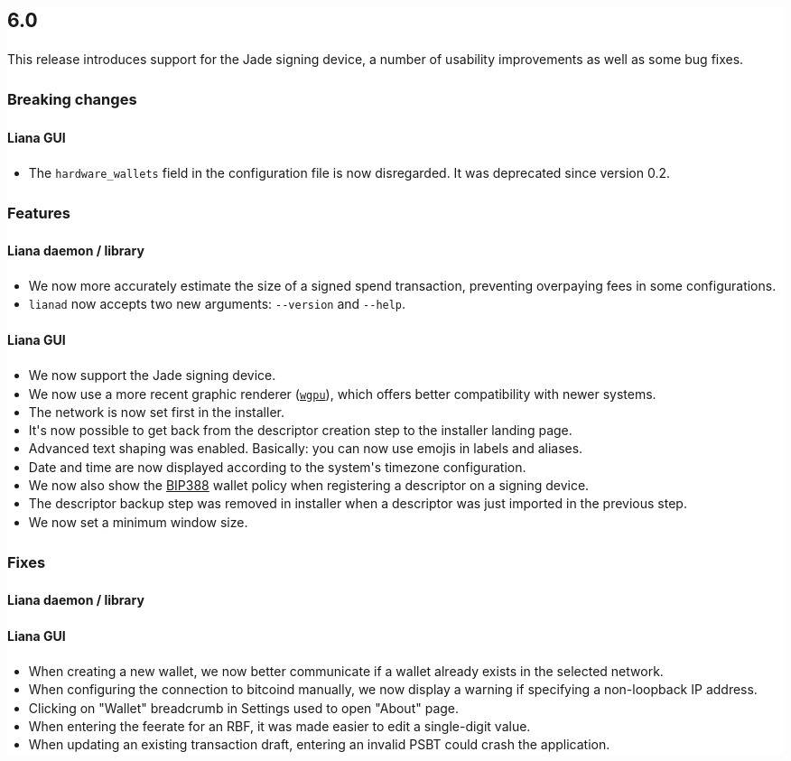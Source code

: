 ## 6.0

This release introduces support for the Jade signing device, a number of usability improvements as
well as some bug fixes.

### Breaking changes

#### Liana GUI

- The `hardware_wallets` field in the configuration file is now disregarded. It was deprecated since
  version 0.2.

### Features

#### Liana daemon / library

- We now more accurately estimate the size of a signed spend transaction, preventing overpaying fees
  in some configurations.
- `lianad` now accepts two new arguments: `--version` and `--help`.

#### Liana GUI

- We now support the Jade signing device.
- We now use a more recent graphic renderer ([`wgpu`](https://github.com/gfx-rs/wgpu)), which offers
  better compatibility with newer systems.
- The network is now set first in the installer.
- It's now possible to get back from the descriptor creation step to the installer landing page.
- Advanced text shaping was enabled. Basically: you can now use emojis in labels and aliases.
- Date and time are now displayed according to the system's timezone configuration.
- We now also show the [BIP388](https://github.com/bitcoin/bips/blob/master/bip-0388.mediawiki)
  wallet policy when registering a descriptor on a signing device.
- The descriptor backup step was removed in installer when a descriptor was just imported in the
  previous step.
- We now set a minimum window size.

### Fixes

#### Liana daemon / library

#### Liana GUI

- When creating a new wallet, we now better communicate if a wallet already exists in the selected
  network.
- When configuring the connection to bitcoind manually, we now display a warning if specifying a
  non-loopback IP address.
- Clicking on "Wallet" breadcrumb in Settings used to open "About" page.
- When entering the feerate for an RBF, it was made easier to edit a single-digit value.
- When updating an existing transaction draft, entering an invalid PSBT could crash the application.
